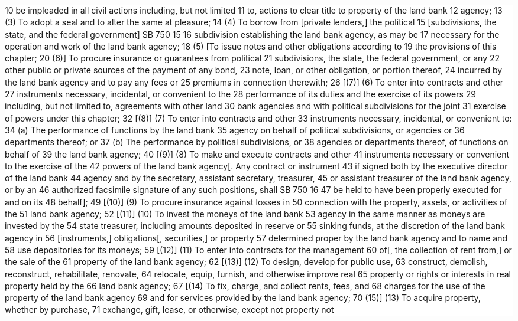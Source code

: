10 be impleaded in all civil actions including, but not limited
11 to, actions to clear title to property of the land bank
12 agency;
13 (3) To adopt a seal and to alter the same at pleasure;
14 (4) To borrow from [private lenders,] the political
15 [subdivisions, the state, and the federal government]
SB 750 15
16 subdivision establishing the land bank agency, as may be
17 necessary for the operation and work of the land bank agency;
18 (5) [To issue notes and other obligations according to
19 the provisions of this chapter;
20 (6)] To procure insurance or guarantees from political
21 subdivisions, the state, the federal government, or any
22 other public or private sources of the payment of any bond,
23 note, loan, or other obligation, or portion thereof,
24 incurred by the land bank agency and to pay any fees or
25 premiums in connection therewith;
26 [(7)] (6) To enter into contracts and other
27 instruments necessary, incidental, or convenient to the
28 performance of its duties and the exercise of its powers
29 including, but not limited to, agreements with other land
30 bank agencies and with political subdivisions for the joint
31 exercise of powers under this chapter;
32 [(8)] (7) To enter into contracts and other
33 instruments necessary, incidental, or convenient to:
34 (a) The performance of functions by the land bank
35 agency on behalf of political subdivisions, or agencies or
36 departments thereof; or
37 (b) The performance by political subdivisions, or
38 agencies or departments thereof, of functions on behalf of
39 the land bank agency;
40 [(9)] (8) To make and execute contracts and other
41 instruments necessary or convenient to the exercise of the
42 powers of the land bank agency[. Any contract or instrument
43 if signed both by the executive director of the land bank
44 agency and by the secretary, assistant secretary, treasurer,
45 or assistant treasurer of the land bank agency, or by an
46 authorized facsimile signature of any such positions, shall
SB 750 16
47 be held to have been properly executed for and on its
48 behalf];
49 [(10)] (9) To procure insurance against losses in
50 connection with the property, assets, or activities of the
51 land bank agency;
52 [(11)] (10) To invest the moneys of the land bank
53 agency in the same manner as moneys are invested by the
54 state treasurer, including amounts deposited in reserve or
55 sinking funds, at the discretion of the land bank agency in
56 [instruments,] obligations[, securities,] or property
57 determined proper by the land bank agency and to name and
58 use depositories for its moneys;
59 [(12)] (11) To enter into contracts for the management
60 of[, the collection of rent from,] or the sale of the
61 property of the land bank agency;
62 [(13)] (12) To design, develop for public use,
63 construct, demolish, reconstruct, rehabilitate, renovate,
64 relocate, equip, furnish, and otherwise improve real
65 property or rights or interests in real property held by the
66 land bank agency;
67 [(14) To fix, charge, and collect rents, fees, and
68 charges for the use of the property of the land bank agency
69 and for services provided by the land bank agency;
70 (15)] (13) To acquire property, whether by purchase,
71 exchange, gift, lease, or otherwise, except not property not
